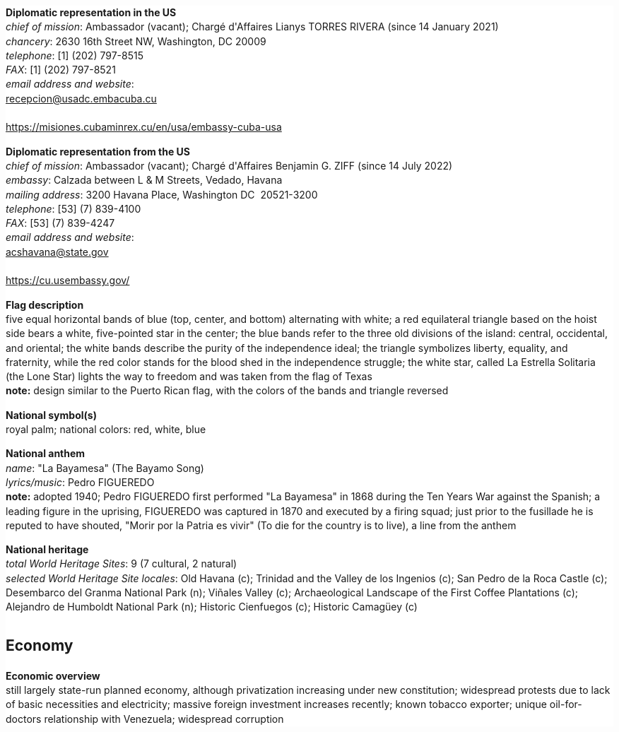 **Diplomatic representation in the US**<br>
_chief of mission_: Ambassador (vacant); Charg&eacute; d'Affaires Lianys TORRES RIVERA (since 14 January 2021)<br>
_chancery_: 2630 16th Street NW, Washington, DC 20009<br>
_telephone_: [1] (202) 797-8515<br>
_FAX_: [1] (202) 797-8521<br>
_email address and website_: <br>recepcion@usadc.embacuba.cu<br><br>https://misiones.cubaminrex.cu/en/usa/embassy-cuba-usa<br>

**Diplomatic representation from the US**<br>
_chief of mission_: Ambassador (vacant); Charg&eacute; d'Affaires Benjamin G. ZIFF (since 14 July 2022)<br>
_embassy_: Calzada between L &amp; M Streets, Vedado, Havana<br>
_mailing address_: 3200 Havana Place, Washington DC&nbsp; 20521-3200<br>
_telephone_: [53] (7) 839-4100<br>
_FAX_: [53] (7) 839-4247<br>
_email address and website_: <br>acshavana@state.gov<br><br>https://cu.usembassy.gov/<br>

**Flag description**<br>
five equal horizontal bands of blue (top, center, and bottom) alternating with white; a red equilateral triangle based on the hoist side bears a white, five-pointed star in the center; the blue bands refer to the three old divisions of the island: central, occidental, and oriental; the white bands describe the purity of the independence ideal; the triangle symbolizes liberty, equality, and fraternity, while the red color stands for the blood shed in the independence struggle; the white star, called La Estrella Solitaria (the Lone Star) lights the way to freedom and was taken from the flag of Texas<br>
<strong>note:</strong> design similar to the Puerto Rican flag, with the colors of the bands and triangle reversed<br>

**National symbol(s)**<br>
royal palm; national colors: red, white, blue<br>

**National anthem**<br>
_name_: "La Bayamesa" (The Bayamo Song)<br>
_lyrics/music_: Pedro FIGUEREDO<br>
<strong>note:</strong> adopted 1940; Pedro FIGUEREDO first performed "La Bayamesa" in 1868 during the Ten Years War against the Spanish; a leading figure in the uprising, FIGUEREDO was captured in 1870 and executed by a firing squad; just prior to the fusillade he is reputed to have shouted, "Morir por la Patria es vivir" (To die for the country is to live), a line from the anthem<br>

**National heritage**<br>
_total World Heritage Sites_: 9 (7 cultural, 2 natural)<br>
_selected World Heritage Site locales_: Old Havana (c); Trinidad and the Valley de los Ingenios (c); San Pedro de la Roca Castle (c); Desembarco del Granma National Park (n); Vi&ntilde;ales Valley (c); Archaeological Landscape of the First Coffee Plantations (c); Alejandro de Humboldt National Park (n); Historic Cienfuegos (c); Historic Camag&uuml;ey (c)<br>

## Economy

**Economic overview**<br>
still largely state-run planned economy, although privatization increasing under new constitution; widespread protests due to lack of basic necessities and electricity; massive foreign investment increases recently; known tobacco exporter; unique oil-for-doctors relationship with Venezuela; widespread corruption<br>
